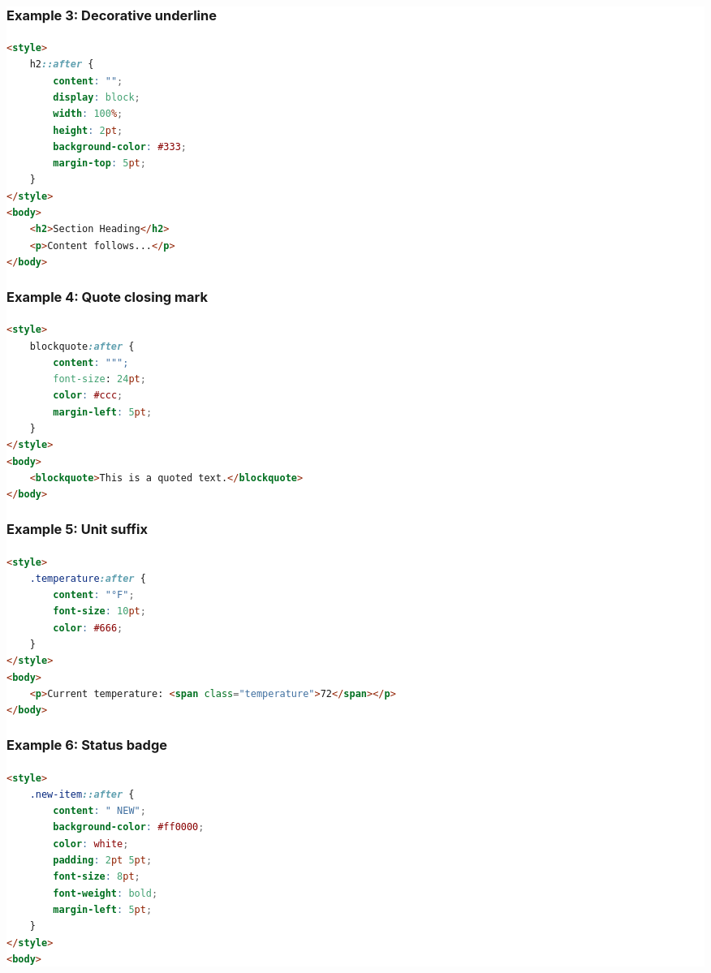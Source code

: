 ### Example 3: Decorative underline

```html
<style>
    h2::after {
        content: "";
        display: block;
        width: 100%;
        height: 2pt;
        background-color: #333;
        margin-top: 5pt;
    }
</style>
<body>
    <h2>Section Heading</h2>
    <p>Content follows...</p>
</body>
```

### Example 4: Quote closing mark

```html
<style>
    blockquote:after {
        content: """;
        font-size: 24pt;
        color: #ccc;
        margin-left: 5pt;
    }
</style>
<body>
    <blockquote>This is a quoted text.</blockquote>
</body>
```

### Example 5: Unit suffix

```html
<style>
    .temperature:after {
        content: "°F";
        font-size: 10pt;
        color: #666;
    }
</style>
<body>
    <p>Current temperature: <span class="temperature">72</span></p>
</body>
```

### Example 6: Status badge

```html
<style>
    .new-item::after {
        content: " NEW";
        background-color: #ff0000;
        color: white;
        padding: 2pt 5pt;
        font-size: 8pt;
        font-weight: bold;
        margin-left: 5pt;
    }
</style>
<body>
```